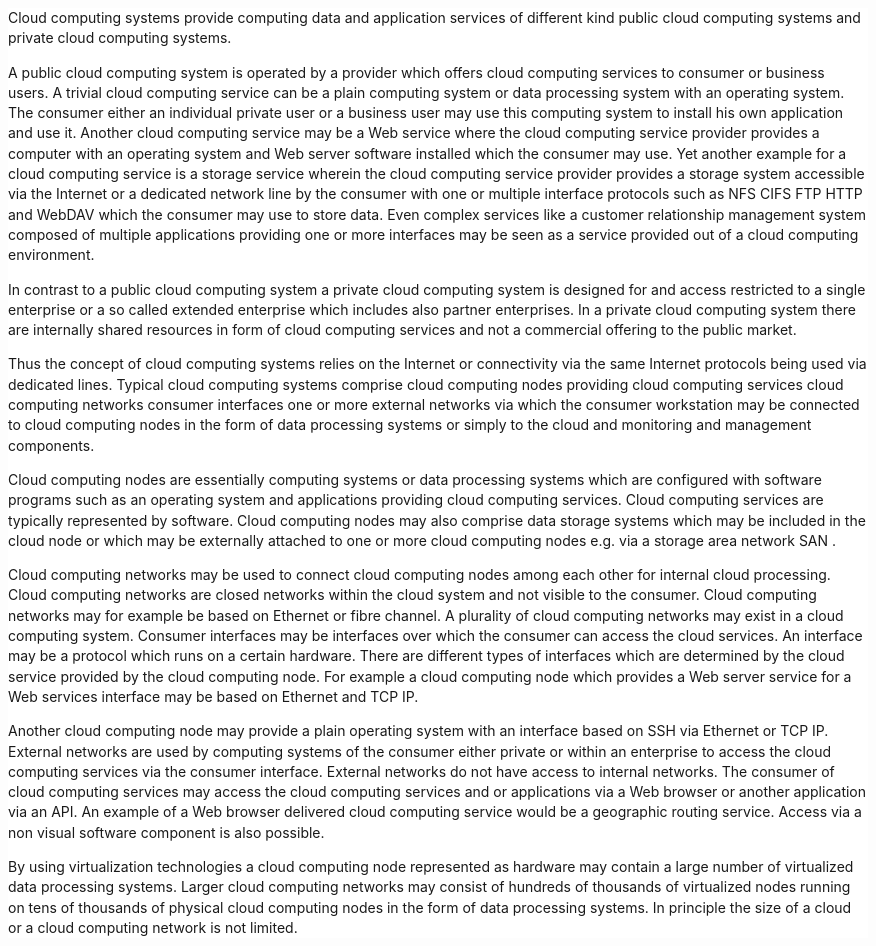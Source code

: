 Cloud computing systems provide computing data and application services of different kind public cloud computing systems and private cloud computing systems.

A public cloud computing system is operated by a provider which offers cloud computing services to consumer or business users. A trivial cloud computing service can be a plain computing system or data processing system with an operating system. The consumer either an individual private user or a business user may use this computing system to install his own application and use it. Another cloud computing service may be a Web service where the cloud computing service provider provides a computer with an operating system and Web server software installed which the consumer may use. Yet another example for a cloud computing service is a storage service wherein the cloud computing service provider provides a storage system accessible via the Internet or a dedicated network line by the consumer with one or multiple interface protocols such as NFS CIFS FTP HTTP and WebDAV which the consumer may use to store data. Even complex services like a customer relationship management system composed of multiple applications providing one or more interfaces may be seen as a service provided out of a cloud computing environment.

In contrast to a public cloud computing system a private cloud computing system is designed for and access restricted to a single enterprise or a so called extended enterprise which includes also partner enterprises. In a private cloud computing system there are internally shared resources in form of cloud computing services and not a commercial offering to the public market.

Thus the concept of cloud computing systems relies on the Internet or connectivity via the same Internet protocols being used via dedicated lines. Typical cloud computing systems comprise cloud computing nodes providing cloud computing services cloud computing networks consumer interfaces one or more external networks via which the consumer workstation may be connected to cloud computing nodes in the form of data processing systems or simply to the cloud and monitoring and management components.

Cloud computing nodes are essentially computing systems or data processing systems which are configured with software programs such as an operating system and applications providing cloud computing services. Cloud computing services are typically represented by software. Cloud computing nodes may also comprise data storage systems which may be included in the cloud node or which may be externally attached to one or more cloud computing nodes e.g. via a storage area network SAN .

Cloud computing networks may be used to connect cloud computing nodes among each other for internal cloud processing. Cloud computing networks are closed networks within the cloud system and not visible to the consumer. Cloud computing networks may for example be based on Ethernet or fibre channel. A plurality of cloud computing networks may exist in a cloud computing system. Consumer interfaces may be interfaces over which the consumer can access the cloud services. An interface may be a protocol which runs on a certain hardware. There are different types of interfaces which are determined by the cloud service provided by the cloud computing node. For example a cloud computing node which provides a Web server service for a Web services interface may be based on Ethernet and TCP IP.

Another cloud computing node may provide a plain operating system with an interface based on SSH via Ethernet or TCP IP. External networks are used by computing systems of the consumer either private or within an enterprise to access the cloud computing services via the consumer interface. External networks do not have access to internal networks. The consumer of cloud computing services may access the cloud computing services and or applications via a Web browser or another application via an API. An example of a Web browser delivered cloud computing service would be a geographic routing service. Access via a non visual software component is also possible.

By using virtualization technologies a cloud computing node represented as hardware may contain a large number of virtualized data processing systems. Larger cloud computing networks may consist of hundreds of thousands of virtualized nodes running on tens of thousands of physical cloud computing nodes in the form of data processing systems. In principle the size of a cloud or a cloud computing network is not limited.
